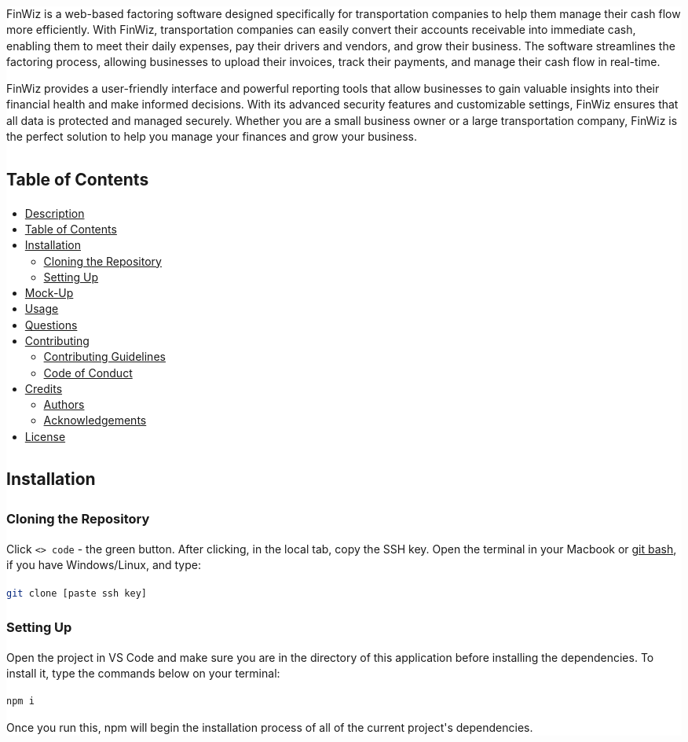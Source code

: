 FinWiz is a web-based factoring software designed specifically for transportation companies to help them manage their cash flow more efficiently. With FinWiz, transportation companies can easily convert their accounts receivable into immediate cash, enabling them to meet their daily expenses, pay their drivers and vendors, and grow their business. The software streamlines the factoring process, allowing businesses to upload their invoices, track their payments, and manage their cash flow in real-time.

FinWiz provides a user-friendly interface and powerful reporting tools that allow businesses to gain valuable insights into their financial health and make informed decisions. With its advanced security features and customizable settings, FinWiz ensures that all data is protected and managed securely. Whether you are a small business owner or a large transportation company, FinWiz is the perfect solution to help you manage your finances and grow your business.

## Table of Contents

- [Description](#description)
- [Table of Contents](#table-of-contents)
- [Installation](#installation)
  - [Cloning the Repository](#cloning-the-repository)
  - [Setting Up](#setting-up)
- [Mock-Up](#mock-up)
- [Usage](#usage)
- [Questions](#questions)
- [Contributing](#contributing)
  - [Contributing Guidelines](#contributing-guidelines)
  - [Code of Conduct](#code-of-conduct)
- [Credits](#credits)
  - [Authors](#authors)
  - [Acknowledgements](#acknowledgements)
- [License](#license)

## Installation

### Cloning the Repository

Click `<> code` - the green button. After clicking, in the local tab, copy the SSH key. Open the terminal in your Macbook or [git bash](https://git-scm.com/downloads), if you have Windows/Linux, and type:

```bash
git clone [paste ssh key]
```

### Setting Up

Open the project in VS Code and make sure you are in the directory of this application before installing the dependencies. To install it, type the commands below on your terminal:

```bash
npm i
```

Once you run this, npm will begin the installation process of all of the current project's dependencies.
